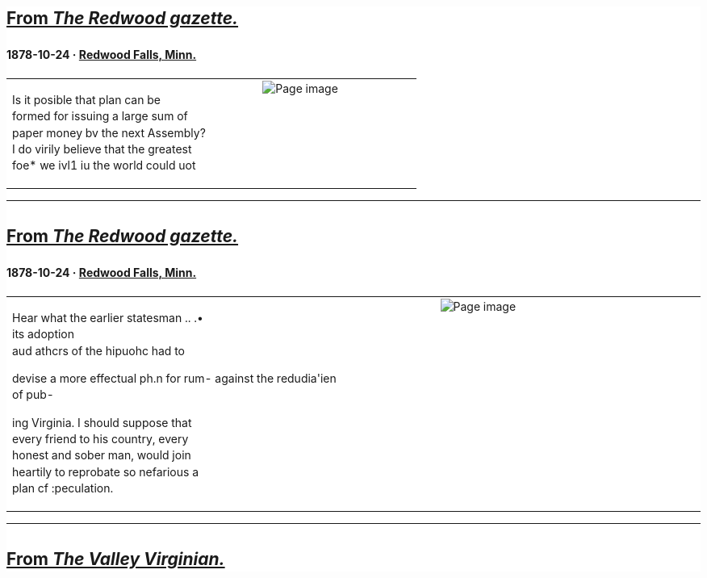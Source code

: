 
## [From _The Redwood gazette._](https://www.loc.gov/resource/sn85025570/1878-10-24/ed-1/?sp=1)

#### 1878-10-24 &middot; [Redwood Falls, Minn.](http://dbpedia.org/resource/Redwood_Falls%2C_Minnesota)

<table style="width: 100%;"><tr><td style="width: 50%">

  
  
Is it posible that plan can be  
formed for issuing a large sum of  
paper money bv the next Assembly?  
I do virily believe that the greatest  
foe* we ivl1 iu the world could uot
</td><td style="width: 50%; max-height: 75%; margin: auto; display: block;">
<img alt="Page image" src="https://tile.loc.gov/image-services/iiif/service:ndnp:mnhi:batch_mnhi_allemande_ver01:data:sn85025570:00199919933:1878102401:0375/pct:5.387219636055861,59.53945207279416,10.765975454930173,2.6246632941331054/!600,600/0/default.jpg"/>
</td>
</tr></table>

---

## [From _The Redwood gazette._](https://www.loc.gov/resource/sn85025570/1878-10-24/ed-1/?sp=1)

#### 1878-10-24 &middot; [Redwood Falls, Minn.](http://dbpedia.org/resource/Redwood_Falls%2C_Minnesota)

<table style="width: 100%;"><tr><td style="width: 50%">

  
Hear what the earlier statesman .. .•  
its adoption  
aud athcrs of the hipuohc had to  
  
devise a more effectual ph.n for rum- against the redudia&#x27;ien of pub-  
  
ing Virginia. I should suppose that  
every friend to his country, every  
honest and sober man, would join  
heartily to reprobate so nefarious a  
plan cf :peculation.
</td><td style="width: 50%; max-height: 75%; margin: auto; display: block;">
<img alt="Page image" src="https://tile.loc.gov/image-services/iiif/service:ndnp:mnhi:batch_mnhi_allemande_ver01:data:sn85025570:00199919933:1878102401:0375/pct:5.344900550148116,54.66789304250706,21.917054591620822,10.561066946981144/!600,600/0/default.jpg"/>
</td>
</tr></table>

---

## [From _The Valley Virginian._](https://www.loc.gov/resource/sn84024707/1878-10-31/ed-1/?sp=3)
